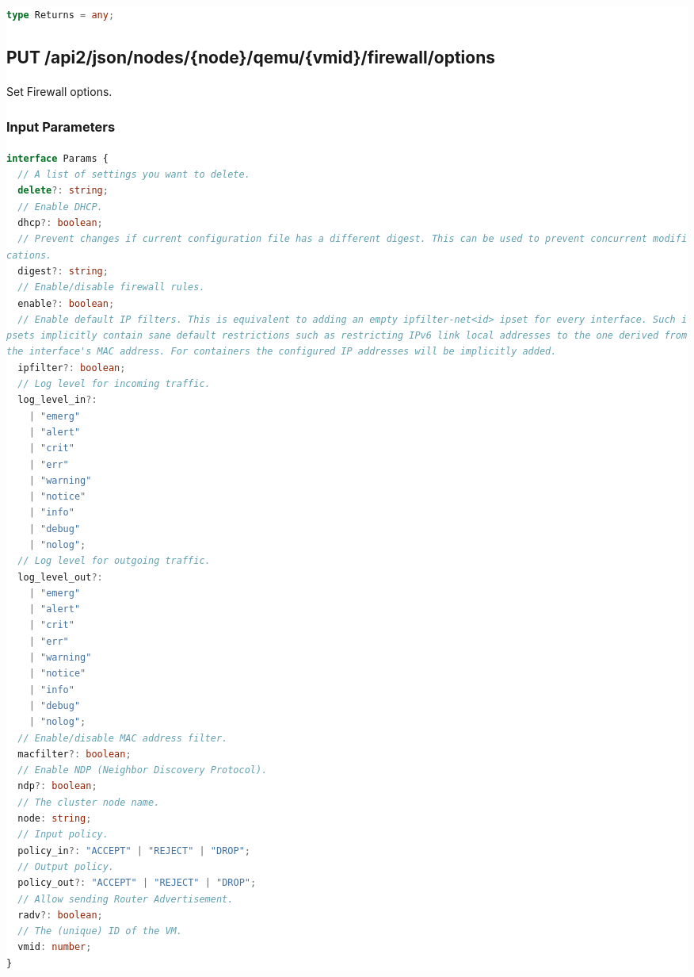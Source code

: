 ```ts
type Returns = any;
```

## PUT /api2/json/nodes/{node}/qemu/{vmid}/firewall/options

Set Firewall options.

### Input Parameters

```ts
interface Params {
  // A list of settings you want to delete.
  delete?: string;
  // Enable DHCP.
  dhcp?: boolean;
  // Prevent changes if current configuration file has a different digest. This can be used to prevent concurrent modifications.
  digest?: string;
  // Enable/disable firewall rules.
  enable?: boolean;
  // Enable default IP filters. This is equivalent to adding an empty ipfilter-net<id> ipset for every interface. Such ipsets implicitly contain sane default restrictions such as restricting IPv6 link local addresses to the one derived from the interface's MAC address. For containers the configured IP addresses will be implicitly added.
  ipfilter?: boolean;
  // Log level for incoming traffic.
  log_level_in?:
    | "emerg"
    | "alert"
    | "crit"
    | "err"
    | "warning"
    | "notice"
    | "info"
    | "debug"
    | "nolog";
  // Log level for outgoing traffic.
  log_level_out?:
    | "emerg"
    | "alert"
    | "crit"
    | "err"
    | "warning"
    | "notice"
    | "info"
    | "debug"
    | "nolog";
  // Enable/disable MAC address filter.
  macfilter?: boolean;
  // Enable NDP (Neighbor Discovery Protocol).
  ndp?: boolean;
  // The cluster node name.
  node: string;
  // Input policy.
  policy_in?: "ACCEPT" | "REJECT" | "DROP";
  // Output policy.
  policy_out?: "ACCEPT" | "REJECT" | "DROP";
  // Allow sending Router Advertisement.
  radv?: boolean;
  // The (unique) ID of the VM.
  vmid: number;
}
```
